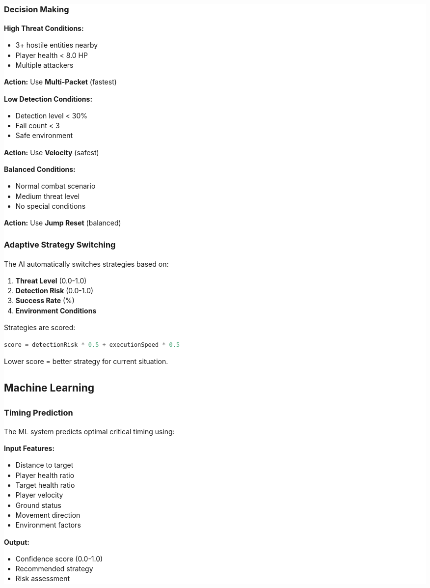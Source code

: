 ### Decision Making

**High Threat Conditions:**
- 3+ hostile entities nearby
- Player health < 8.0 HP
- Multiple attackers

**Action:** Use **Multi-Packet** (fastest)

**Low Detection Conditions:**
- Detection level < 30%
- Fail count < 3
- Safe environment

**Action:** Use **Velocity** (safest)

**Balanced Conditions:**
- Normal combat scenario
- Medium threat level
- No special conditions

**Action:** Use **Jump Reset** (balanced)

### Adaptive Strategy Switching

The AI automatically switches strategies based on:
1. **Threat Level** (0.0-1.0)
2. **Detection Risk** (0.0-1.0)
3. **Success Rate** (%)
4. **Environment Conditions**

Strategies are scored:
```java
score = detectionRisk * 0.5 + executionSpeed * 0.5
```

Lower score = better strategy for current situation.

## Machine Learning

### Timing Prediction

The ML system predicts optimal critical timing using:

**Input Features:**
- Distance to target
- Player health ratio
- Target health ratio
- Player velocity
- Ground status
- Movement direction
- Environment factors

**Output:**
- Confidence score (0.0-1.0)
- Recommended strategy
- Risk assessment
